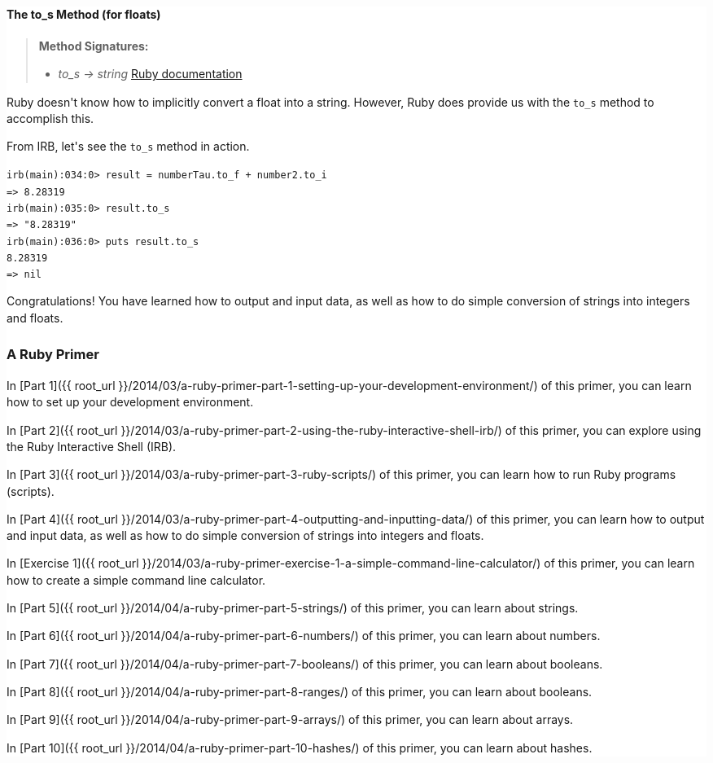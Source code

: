 #### The to_s Method (for floats)
> **Method Signatures:**
>
> - *to_s -> string* [Ruby documentation](http://www.ruby-doc.org/core-2.1.1/Float.html#method-i-to_s)

Ruby doesn't know how to implicitly convert a float into a string. However, Ruby does provide us with the `to_s` method to accomplish this.

From IRB, let's see the `to_s` method in action.

``` irb Outputting floats using the to_s method
irb(main):034:0> result = numberTau.to_f + number2.to_i
=> 8.28319
irb(main):035:0> result.to_s
=> "8.28319"
irb(main):036:0> puts result.to_s
8.28319
=> nil
```

Congratulations! You have learned how to output and input data, as well as how to do simple conversion of strings into integers and floats.

### A Ruby Primer

In [Part 1]({{ root_url }}/2014/03/a-ruby-primer-part-1-setting-up-your-development-environment/) of this primer, you can learn how to set up your development environment.

In [Part 2]({{ root_url }}/2014/03/a-ruby-primer-part-2-using-the-ruby-interactive-shell-irb/) of this primer, you can explore using the Ruby Interactive Shell (IRB).

In [Part 3]({{ root_url }}/2014/03/a-ruby-primer-part-3-ruby-scripts/) of this primer, you can learn how to run Ruby programs (scripts).

In [Part 4]({{ root_url }}/2014/03/a-ruby-primer-part-4-outputting-and-inputting-data/) of this primer, you can learn how to output and input data, as well as how to do simple conversion of strings into integers and floats.

In [Exercise 1]({{ root_url }}/2014/03/a-ruby-primer-exercise-1-a-simple-command-line-calculator/) of this primer, you can learn how to create a simple command line calculator.

In [Part 5]({{ root_url }}/2014/04/a-ruby-primer-part-5-strings/) of this primer, you can learn about strings.

In [Part 6]({{ root_url }}/2014/04/a-ruby-primer-part-6-numbers/) of this primer, you can learn about numbers.

In [Part 7]({{ root_url }}/2014/04/a-ruby-primer-part-7-booleans/) of this primer, you can learn about booleans.

In [Part 8]({{ root_url }}/2014/04/a-ruby-primer-part-8-ranges/) of this primer, you can learn about booleans.

In [Part 9]({{ root_url }}/2014/04/a-ruby-primer-part-9-arrays/) of this primer, you can learn about arrays.

In [Part 10]({{ root_url }}/2014/04/a-ruby-primer-part-10-hashes/) of this primer, you can learn about hashes.
